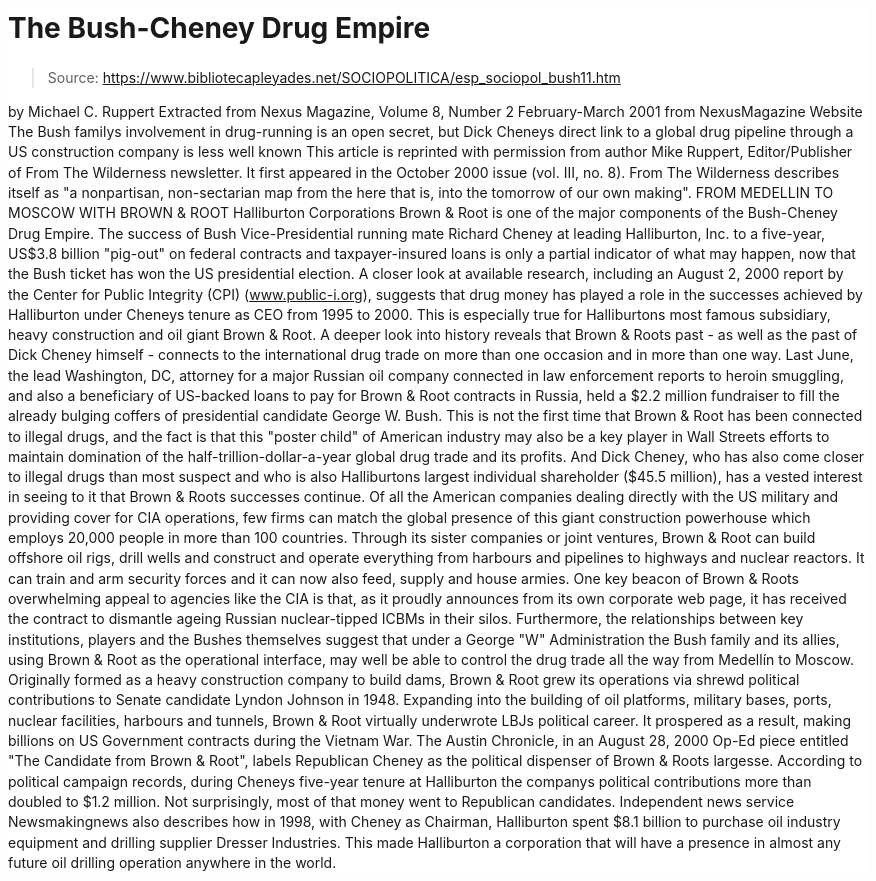 # The Bush-Cheney Drug Empire

> Source: https://www.bibliotecapleyades.net/SOCIOPOLITICA/esp_sociopol_bush11.htm

by Michael C. Ruppert
Extracted from Nexus Magazine, Volume 8, Number 2
February-March 2001
from NexusMagazine Website
The Bush familys involvement in drug-running is an open secret, but Dick Cheneys direct link to a global drug pipeline through a US construction company is less well known
This article is reprinted with permission from author Mike Ruppert, Editor/Publisher of From The Wilderness newsletter.
It first appeared in the October 2000 issue (vol. III, no. 8).
From The Wilderness describes itself as "a nonpartisan, non-sectarian map from the here that is, into the tomorrow of our own making".
FROM MEDELLIN TO MOSCOW WITH BROWN & ROOT
Halliburton Corporations Brown & Root is one of the major components of the Bush-Cheney Drug Empire.
The success of Bush Vice-Presidential running mate Richard Cheney at leading Halliburton, Inc. to a five-year, US$3.8 billion "pig-out" on federal contracts and taxpayer-insured loans is only a partial indicator of what may happen, now that the Bush ticket has won the US presidential election. A closer look at available research, including an August 2, 2000 report by the Center for Public Integrity (CPI) (www.public-i.org), suggests that drug money has played a role in the successes achieved by Halliburton under Cheneys tenure as CEO from 1995 to 2000. This is especially true for Halliburtons most famous subsidiary, heavy construction and oil giant Brown & Root. A deeper look into history reveals that Brown & Roots past - as well as the past of Dick Cheney himself - connects to the international drug trade on more than one occasion and in more than one way. Last June, the lead Washington, DC, attorney for a major Russian oil company connected in law enforcement reports to heroin smuggling, and also a beneficiary of US-backed loans to pay for Brown & Root contracts in Russia, held a $2.2 million fundraiser to fill the already bulging coffers of presidential candidate George W. Bush.
This is not the first time that Brown & Root has been connected to illegal drugs, and the fact is that this "poster child" of American industry may also be a key player in Wall Streets efforts to maintain domination of the half-trillion-dollar-a-year global drug trade and its profits. And Dick Cheney, who has also come closer to illegal drugs than most suspect and who is also Halliburtons largest individual shareholder ($45.5 million), has a vested interest in seeing to it that Brown & Roots successes continue. Of all the American companies dealing directly with the US military and providing cover for CIA operations, few firms can match the global presence of this giant construction powerhouse which employs 20,000 people in more than 100 countries. Through its sister companies or joint ventures, Brown & Root can build offshore oil rigs, drill wells and construct and operate everything from harbours and pipelines to highways and nuclear reactors. It can train and arm security forces and it can now also feed, supply and house armies.
One key beacon of Brown & Roots overwhelming appeal to agencies like the CIA is that, as it proudly announces from its own corporate web page, it has received the contract to dismantle ageing Russian nuclear-tipped ICBMs in their silos. Furthermore, the relationships between key institutions, players and the Bushes themselves suggest that under a George "W" Administration the Bush family and its allies, using Brown & Root as the operational interface, may well be able to control the drug trade all the way from Medellín to Moscow. Originally formed as a heavy construction company to build dams, Brown & Root grew its operations via shrewd political contributions to Senate candidate Lyndon Johnson in 1948. Expanding into the building of oil platforms, military bases, ports, nuclear facilities, harbours and tunnels, Brown & Root virtually underwrote LBJs political career. It prospered as a result, making billions on US Government contracts during the Vietnam War.
The Austin Chronicle, in an August 28, 2000 Op-Ed piece entitled "The Candidate from Brown & Root", labels Republican Cheney as the political dispenser of Brown & Roots largesse. According to political campaign records, during Cheneys five-year tenure at Halliburton the companys political contributions more than doubled to $1.2 million. Not surprisingly, most of that money went to Republican candidates. Independent news service Newsmakingnews also describes how in 1998, with Cheney as Chairman, Halliburton spent $8.1 billion to purchase oil industry equipment and drilling supplier Dresser Industries. This made Halliburton a corporation that will have a presence in almost any future oil drilling operation anywhere in the world.